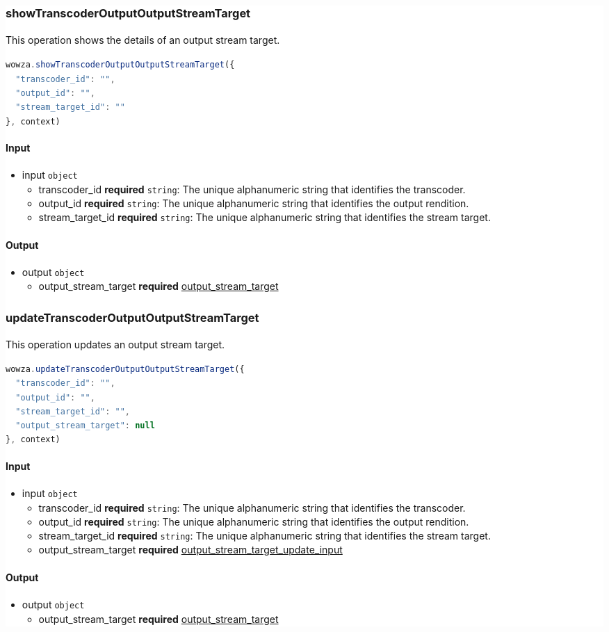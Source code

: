 ### showTranscoderOutputOutputStreamTarget
This operation shows the details of an output stream target.


```js
wowza.showTranscoderOutputOutputStreamTarget({
  "transcoder_id": "",
  "output_id": "",
  "stream_target_id": ""
}, context)
```

#### Input
* input `object`
  * transcoder_id **required** `string`: The unique alphanumeric string that identifies the transcoder.
  * output_id **required** `string`: The unique alphanumeric string that identifies the output rendition.
  * stream_target_id **required** `string`: The unique alphanumeric string that identifies the stream target.

#### Output
* output `object`
  * output_stream_target **required** [output_stream_target](#output_stream_target)

### updateTranscoderOutputOutputStreamTarget
This operation updates an output stream target.


```js
wowza.updateTranscoderOutputOutputStreamTarget({
  "transcoder_id": "",
  "output_id": "",
  "stream_target_id": "",
  "output_stream_target": null
}, context)
```

#### Input
* input `object`
  * transcoder_id **required** `string`: The unique alphanumeric string that identifies the transcoder.
  * output_id **required** `string`: The unique alphanumeric string that identifies the output rendition.
  * stream_target_id **required** `string`: The unique alphanumeric string that identifies the stream target.
  * output_stream_target **required** [output_stream_target_update_input](#output_stream_target_update_input)

#### Output
* output `object`
  * output_stream_target **required** [output_stream_target](#output_stream_target)
